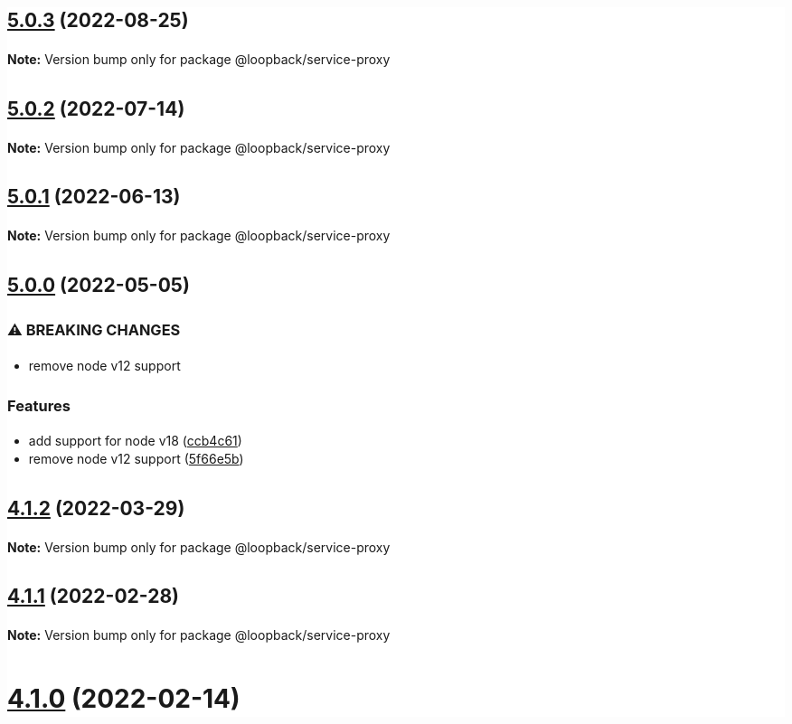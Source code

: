 ## [5.0.3](https://github.com/loopbackio/loopback-next/compare/@loopback/service-proxy@5.0.2...@loopback/service-proxy@5.0.3) (2022-08-25)

**Note:** Version bump only for package @loopback/service-proxy

## [5.0.2](https://github.com/loopbackio/loopback-next/compare/@loopback/service-proxy@5.0.1...@loopback/service-proxy@5.0.2) (2022-07-14)

**Note:** Version bump only for package @loopback/service-proxy

## [5.0.1](https://github.com/loopbackio/loopback-next/compare/@loopback/service-proxy@5.0.0...@loopback/service-proxy@5.0.1) (2022-06-13)

**Note:** Version bump only for package @loopback/service-proxy

## [5.0.0](https://github.com/loopbackio/loopback-next/compare/@loopback/service-proxy@4.1.2...@loopback/service-proxy@5.0.0) (2022-05-05)

### ⚠ BREAKING CHANGES

- remove node v12 support

### Features

- add support for node v18
  ([ccb4c61](https://github.com/loopbackio/loopback-next/commit/ccb4c61307d94ab7bb07a19c547dfc4fa7d388a8))
- remove node v12 support
  ([5f66e5b](https://github.com/loopbackio/loopback-next/commit/5f66e5bd288ba806b3aa6550fc29c5009de8b60d))

## [4.1.2](https://github.com/loopbackio/loopback-next/compare/@loopback/service-proxy@4.1.1...@loopback/service-proxy@4.1.2) (2022-03-29)

**Note:** Version bump only for package @loopback/service-proxy

## [4.1.1](https://github.com/loopbackio/loopback-next/compare/@loopback/service-proxy@4.1.0...@loopback/service-proxy@4.1.1) (2022-02-28)

**Note:** Version bump only for package @loopback/service-proxy

# [4.1.0](https://github.com/loopbackio/loopback-next/compare/@loopback/service-proxy@4.0.1...@loopback/service-proxy@4.1.0) (2022-02-14)
